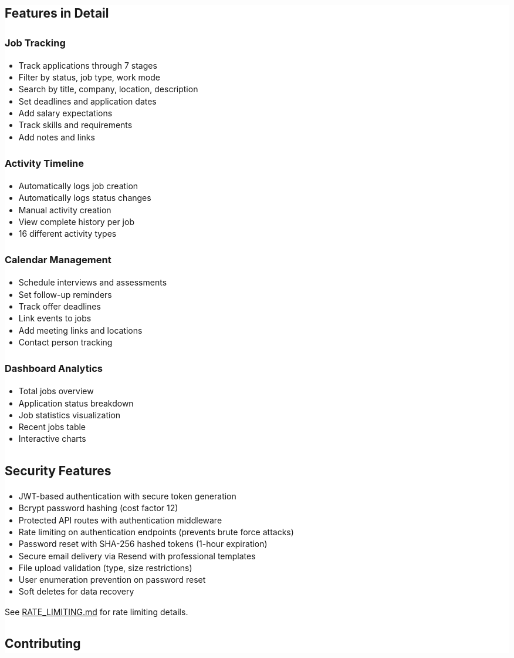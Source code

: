 ## Features in Detail

### Job Tracking
- Track applications through 7 stages
- Filter by status, job type, work mode
- Search by title, company, location, description
- Set deadlines and application dates
- Add salary expectations
- Track skills and requirements
- Add notes and links

### Activity Timeline
- Automatically logs job creation
- Automatically logs status changes
- Manual activity creation
- View complete history per job
- 16 different activity types

### Calendar Management
- Schedule interviews and assessments
- Set follow-up reminders
- Track offer deadlines
- Link events to jobs
- Add meeting links and locations
- Contact person tracking

### Dashboard Analytics
- Total jobs overview
- Application status breakdown
- Job statistics visualization
- Recent jobs table
- Interactive charts

## Security Features

- JWT-based authentication with secure token generation
- Bcrypt password hashing (cost factor 12)
- Protected API routes with authentication middleware
- Rate limiting on authentication endpoints (prevents brute force attacks)
- Password reset with SHA-256 hashed tokens (1-hour expiration)
- Secure email delivery via Resend with professional templates
- File upload validation (type, size restrictions)
- User enumeration prevention on password reset
- Soft deletes for data recovery

See [RATE_LIMITING.md](./RATE_LIMITING.md) for rate limiting details.

## Contributing
